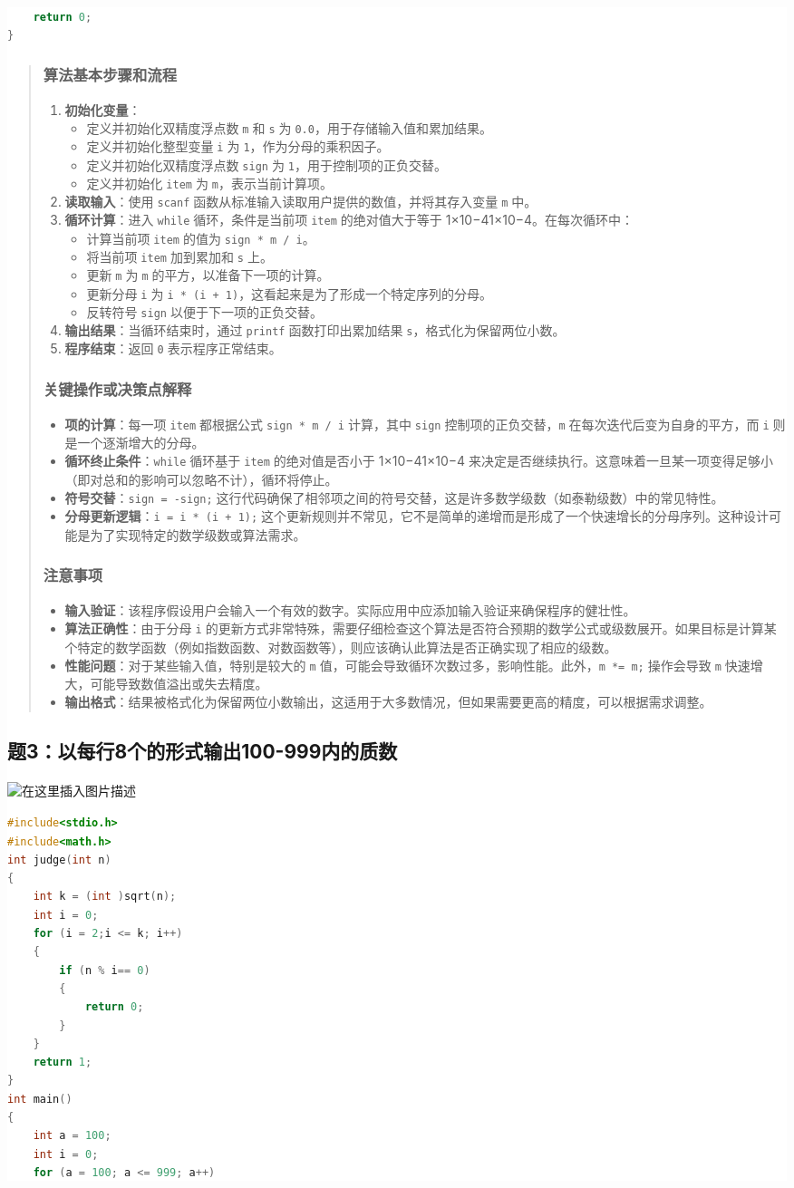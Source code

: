 ~~~c
	return 0;
}
~~~

> ### 算法基本步骤和流程
>
> 1. **初始化变量**：
>    - 定义并初始化双精度浮点数 `m` 和 `s` 为 `0.0`，用于存储输入值和累加结果。
>    - 定义并初始化整型变量 `i` 为 `1`，作为分母的乘积因子。
>    - 定义并初始化双精度浮点数 `sign` 为 `1`，用于控制项的正负交替。
>    - 定义并初始化 `item` 为 `m`，表示当前计算项。
> 2. **读取输入**：使用 `scanf` 函数从标准输入读取用户提供的数值，并将其存入变量 `m` 中。
> 3. **循环计算**：进入 `while` 循环，条件是当前项 `item` 的绝对值大于等于 1×10−41×10−4。在每次循环中：
>    - 计算当前项 `item` 的值为 `sign * m / i`。
>    - 将当前项 `item` 加到累加和 `s` 上。
>    - 更新 `m` 为 `m` 的平方，以准备下一项的计算。
>    - 更新分母 `i` 为 `i * (i + 1)`，这看起来是为了形成一个特定序列的分母。
>    - 反转符号 `sign` 以便于下一项的正负交替。
> 4. **输出结果**：当循环结束时，通过 `printf` 函数打印出累加结果 `s`，格式化为保留两位小数。
> 5. **程序结束**：返回 `0` 表示程序正常结束。
>
> ### 关键操作或决策点解释
>
> - **项的计算**：每一项 `item` 都根据公式 `sign * m / i` 计算，其中 `sign` 控制项的正负交替，`m` 在每次迭代后变为自身的平方，而 `i` 则是一个逐渐增大的分母。
> - **循环终止条件**：`while` 循环基于 `item` 的绝对值是否小于 1×10−41×10−4 来决定是否继续执行。这意味着一旦某一项变得足够小（即对总和的影响可以忽略不计），循环将停止。
> - **符号交替**：`sign = -sign;` 这行代码确保了相邻项之间的符号交替，这是许多数学级数（如泰勒级数）中的常见特性。
> - **分母更新逻辑**：`i = i * (i + 1);` 这个更新规则并不常见，它不是简单的递增而是形成了一个快速增长的分母序列。这种设计可能是为了实现特定的数学级数或算法需求。
>
> ### 注意事项
>
> - **输入验证**：该程序假设用户会输入一个有效的数字。实际应用中应添加输入验证来确保程序的健壮性。
> - **算法正确性**：由于分母 `i` 的更新方式非常特殊，需要仔细检查这个算法是否符合预期的数学公式或级数展开。如果目标是计算某个特定的数学函数（例如指数函数、对数函数等），则应该确认此算法是否正确实现了相应的级数。
> - **性能问题**：对于某些输入值，特别是较大的 `m` 值，可能会导致循环次数过多，影响性能。此外，`m *= m;` 操作会导致 `m` 快速增大，可能导致数值溢出或失去精度。
> - **输出格式**：结果被格式化为保留两位小数输出，这适用于大多数情况，但如果需要更高的精度，可以根据需求调整。

## 题3：以每行8个的形式输出100-999内的质数

![在这里插入图片描述](https://i-blog.csdnimg.cn/direct/d4479542bfd44a92bbb64eec55a84b0d.png)


~~~c
#include<stdio.h>
#include<math.h>
int judge(int n)
{
	int k = (int )sqrt(n);
	int i = 0;
	for (i = 2;i <= k; i++)
	{
		if (n % i== 0)
		{
			return 0;
		}
	}
	return 1;
}
int main()
{
	int a = 100;
	int i = 0;
	for (a = 100; a <= 999; a++)
~~~